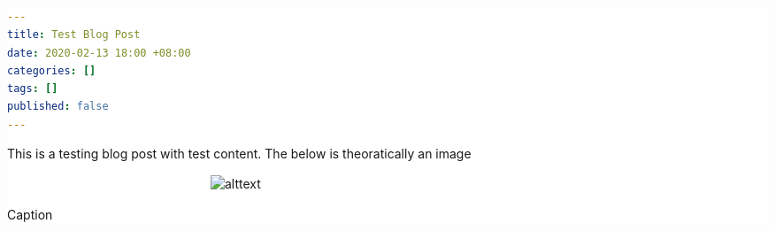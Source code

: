 ```yaml
---
title: Test Blog Post
date: 2020-02-13 18:00 +08:00
categories: []
tags: []
published: false
---
```


This is a testing blog post with test content. The below is theoratically an image

<img src="/fixtures/.test/20200213_1.png" style="max-width: 400px; width: 100%; margin: 0 auto; display: block;" alt="alttext"/>
<p class="text-center text-gray lh-condensed-ultra f6">Caption</p>
